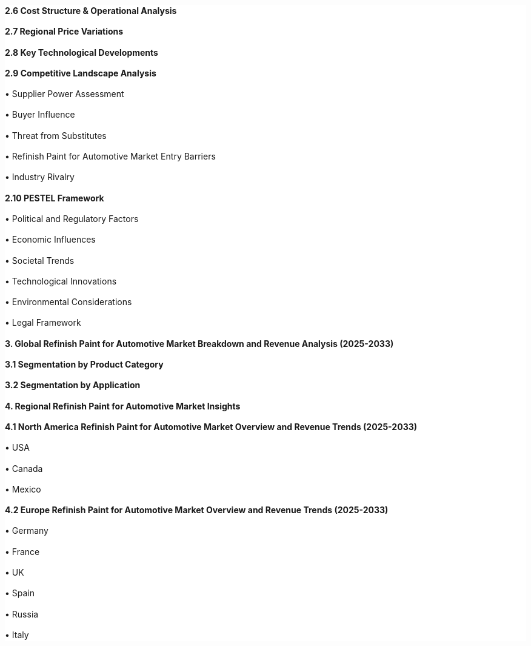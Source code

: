 <strong>2.6 Cost Structure & Operational Analysis</strong>

<strong>2.7 Regional Price Variations</strong>

<strong>2.8 Key Technological Developments</strong>

<strong>2.9 Competitive Landscape Analysis</strong>

• Supplier Power Assessment

• Buyer Influence

• Threat from Substitutes

• Refinish Paint for Automotive Market Entry Barriers

• Industry Rivalry

<strong>2.10 PESTEL Framework</strong>

• Political and Regulatory Factors

• Economic Influences

• Societal Trends

• Technological Innovations

• Environmental Considerations

• Legal Framework

<strong>3. Global Refinish Paint for Automotive Market Breakdown and Revenue Analysis (2025-2033)</strong>

<strong>3.1 Segmentation by Product Category</strong>

<strong>3.2 Segmentation by Application</strong>

<strong>4. Regional Refinish Paint for Automotive Market Insights</strong>

<strong>4.1 North America Refinish Paint for Automotive Market Overview and Revenue Trends (2025-2033)</strong>

• USA

• Canada

• Mexico

<strong>4.2 Europe Refinish Paint for Automotive Market Overview and Revenue Trends (2025-2033)</strong>

• Germany

• France

• UK

• Spain

• Russia

• Italy
